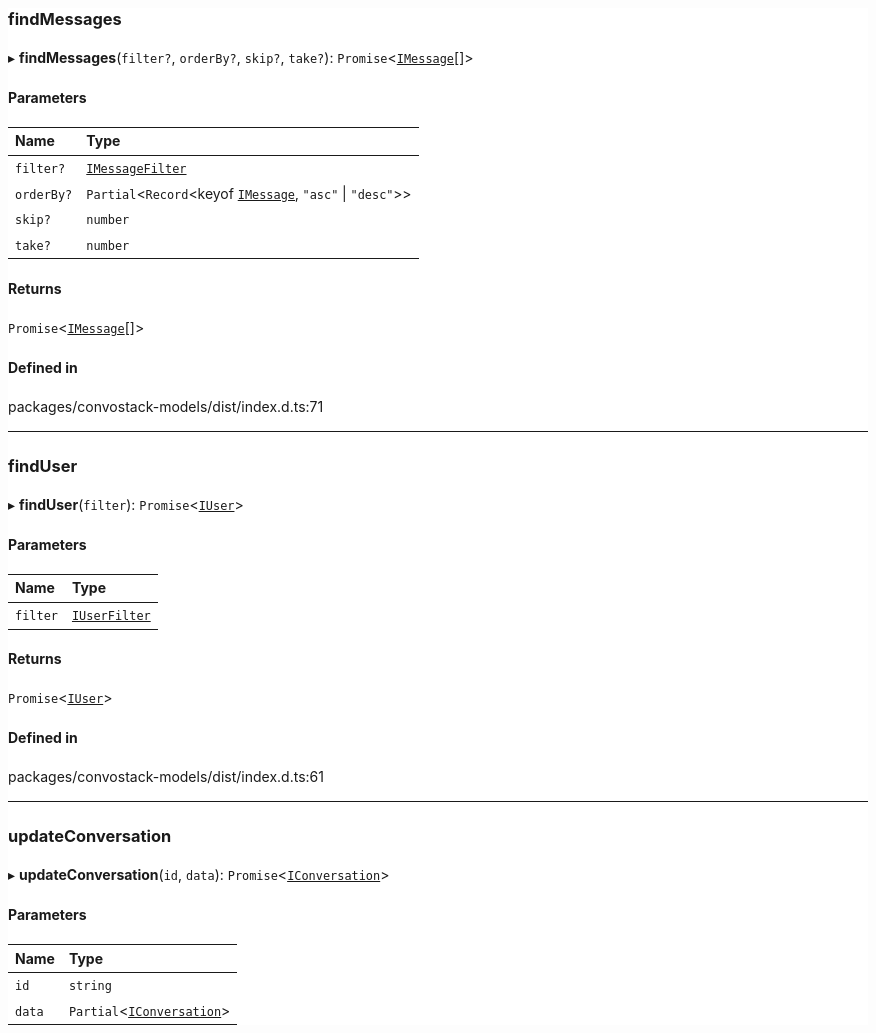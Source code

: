 ### findMessages

▸ **findMessages**(`filter?`, `orderBy?`, `skip?`, `take?`): `Promise`<[`IMessage`](models.IMessage.md)[]\>

#### Parameters

| Name | Type |
| :------ | :------ |
| `filter?` | [`IMessageFilter`](models.IMessageFilter.md) |
| `orderBy?` | `Partial`<`Record`<keyof [`IMessage`](models.IMessage.md), ``"asc"`` \| ``"desc"``\>\> |
| `skip?` | `number` |
| `take?` | `number` |

#### Returns

`Promise`<[`IMessage`](models.IMessage.md)[]\>

#### Defined in

packages/convostack-models/dist/index.d.ts:71

___

### findUser

▸ **findUser**(`filter`): `Promise`<[`IUser`](models.IUser.md)\>

#### Parameters

| Name | Type |
| :------ | :------ |
| `filter` | [`IUserFilter`](models.IUserFilter.md) |

#### Returns

`Promise`<[`IUser`](models.IUser.md)\>

#### Defined in

packages/convostack-models/dist/index.d.ts:61

___

### updateConversation

▸ **updateConversation**(`id`, `data`): `Promise`<[`IConversation`](models.IConversation.md)\>

#### Parameters

| Name | Type |
| :------ | :------ |
| `id` | `string` |
| `data` | `Partial`<[`IConversation`](models.IConversation.md)\> |
